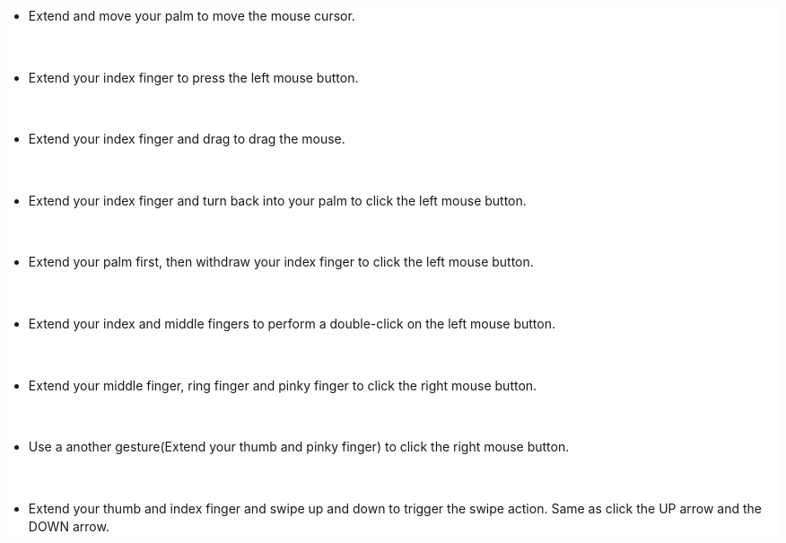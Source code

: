 
- Extend and move your palm to move the mouse cursor.

<video src="https://alexisz12.github.io/ARmouse-site/video/V1.mp4" alt="" title="move" width="640" height="360" controls="controls"></video>

<br>

- Extend your index finger to press the left mouse button.

<video src="https://alexisz12.github.io/ARmouse-site/video/V2.mp4" alt="" title="press" width="640" height="360" controls="controls"></video>

<br>

- Extend your index finger and drag to drag the mouse.

<video src="https://alexisz12.github.io/ARmouse-site/video/V3.mp4" alt="" title="move" width="640" height="360" controls="controls"></video>

<br>

- Extend your index finger and turn back into your palm to click the left mouse button.

<video src="https://alexisz12.github.io/ARmouse-site/video/V4.mp4" alt="" title="move" width="640" height="360" controls="controls"></video>

<br>

- Extend your palm first, then withdraw your index finger to click the left mouse button.

<video src="https://alexisz12.github.io/ARmouse-site/video/V5.mp4" alt="" title="move" width="640" height="360" controls="controls"></video>

<br>

- Extend your index and middle fingers to perform a double-click on the left mouse button.

<video src="https://alexisz12.github.io/ARmouse-site/video/V6.mp4" alt="" title="move" width="640" height="360" controls="controls"></video>

<br>

- Extend your middle finger, ring finger and pinky finger to click the right mouse button.

<video src="https://alexisz12.github.io/ARmouse-site/video/V7.mp4" alt="" title="move" width="640" height="360" controls="controls"></video>

<br>

- Use a another gesture(Extend your thumb and pinky finger) to click the right mouse button.

<video src="https://alexisz12.github.io/ARmouse-site/video/V8.mp4" alt="" title="move" width="640" height="360" controls="controls"></video>

<br>

- Extend your thumb and index finger and swipe up and down to trigger the swipe action. Same as click the UP arrow and the DOWN arrow.

<video src="https://alexisz12.github.io/ARmouse-site/video/V9.mp4" alt="" title="move" width="640" height="360" controls="controls"></video>
